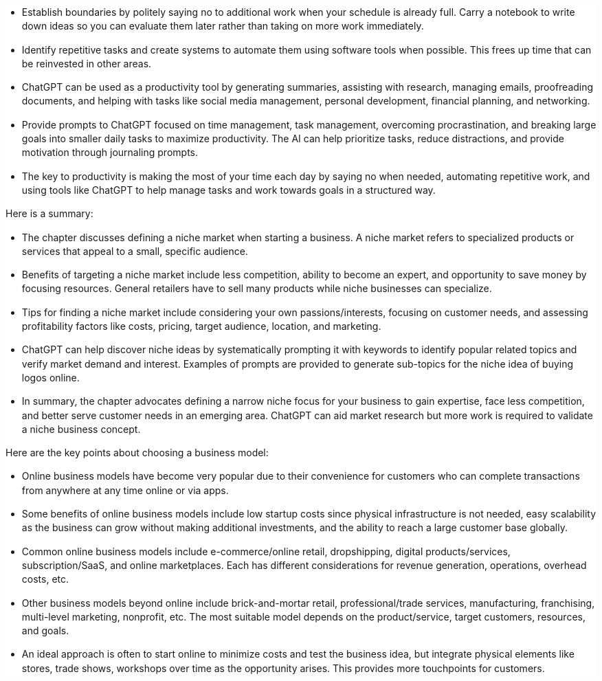 - Establish boundaries by politely saying no to additional work when your schedule is already full. Carry a notebook to write down ideas so you can evaluate them later rather than taking on more work immediately.

- Identify repetitive tasks and create systems to automate them using software tools when possible. This frees up time that can be reinvested in other areas. 

- ChatGPT can be used as a productivity tool by generating summaries, assisting with research, managing emails, proofreading documents, and helping with tasks like social media management, personal development, financial planning, and networking.

- Provide prompts to ChatGPT focused on time management, task management, overcoming procrastination, and breaking large goals into smaller daily tasks to maximize productivity. The AI can help prioritize tasks, reduce distractions, and provide motivation through journaling prompts.

- The key to productivity is making the most of your time each day by saying no when needed, automating repetitive work, and using tools like ChatGPT to help manage tasks and work towards goals in a structured way.

 Here is a summary:

- The chapter discusses defining a niche market when starting a business. A niche market refers to specialized products or services that appeal to a small, specific audience. 

- Benefits of targeting a niche market include less competition, ability to become an expert, and opportunity to save money by focusing resources. General retailers have to sell many products while niche businesses can specialize.

- Tips for finding a niche market include considering your own passions/interests, focusing on customer needs, and assessing profitability factors like costs, pricing, target audience, location, and marketing.

- ChatGPT can help discover niche ideas by systematically prompting it with keywords to identify popular related topics and verify market demand and interest. Examples of prompts are provided to generate sub-topics for the niche idea of buying logos online.

- In summary, the chapter advocates defining a narrow niche focus for your business to gain expertise, face less competition, and better serve customer needs in an emerging area. ChatGPT can aid market research but more work is required to validate a niche business concept.

 Here are the key points about choosing a business model:

- Online business models have become very popular due to their convenience for customers who can complete transactions from anywhere at any time online or via apps.

- Some benefits of online business models include low startup costs since physical infrastructure is not needed, easy scalability as the business can grow without making additional investments, and the ability to reach a large customer base globally. 

- Common online business models include e-commerce/online retail, dropshipping, digital products/services, subscription/SaaS, and online marketplaces. Each has different considerations for revenue generation, operations, overhead costs, etc.

- Other business models beyond online include brick-and-mortar retail, professional/trade services, manufacturing, franchising, multi-level marketing, nonprofit, etc. The most suitable model depends on the product/service, target customers, resources, and goals.

- An ideal approach is often to start online to minimize costs and test the business idea, but integrate physical elements like stores, trade shows, workshops over time as the opportunity arises. This provides more touchpoints for customers.
